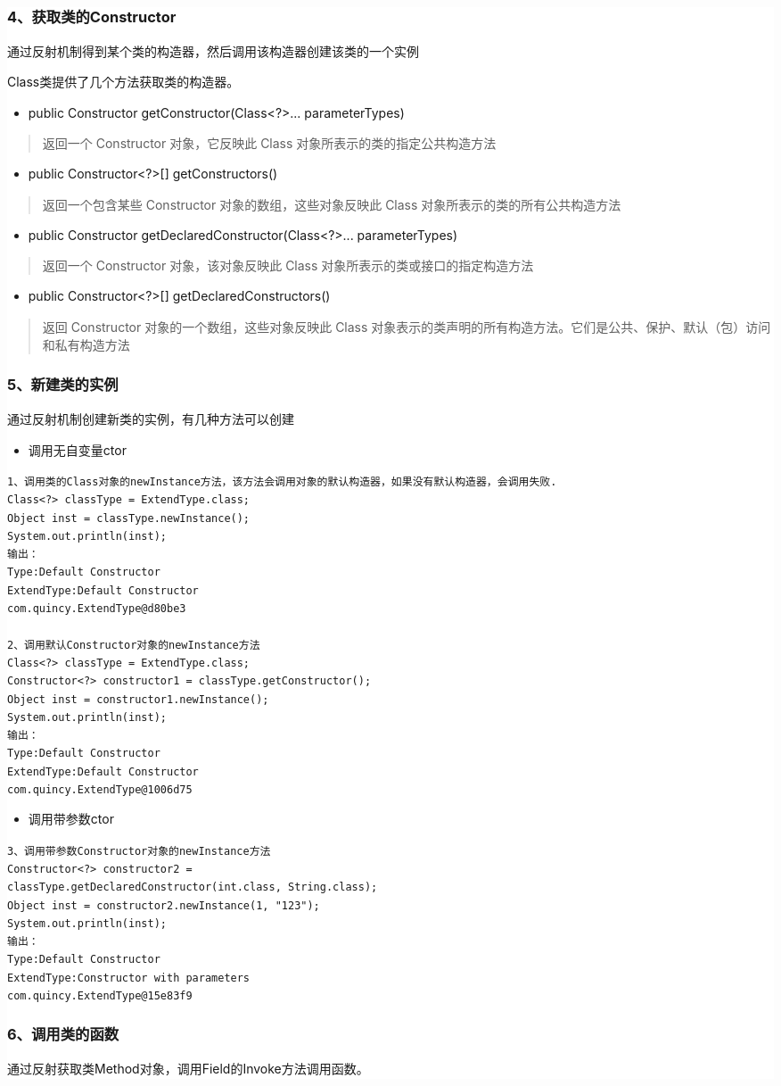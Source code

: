 ### 4、获取类的Constructor
通过反射机制得到某个类的构造器，然后调用该构造器创建该类的一个实例 

Class<T>类提供了几个方法获取类的构造器。
- public Constructor<T> getConstructor(Class<?>... parameterTypes)
 >返回一个 Constructor 对象，它反映此 Class 对象所表示的类的指定公共构造方法
- public Constructor<?>[] getConstructors()
 >返回一个包含某些 Constructor 对象的数组，这些对象反映此 Class 对象所表示的类的所有公共构造方法
- public Constructor<T> getDeclaredConstructor(Class<?>... parameterTypes)
 >返回一个 Constructor 对象，该对象反映此 Class 对象所表示的类或接口的指定构造方法
- public Constructor<?>[] getDeclaredConstructors()
 >返回 Constructor 对象的一个数组，这些对象反映此 Class 对象表示的类声明的所有构造方法。它们是公共、保护、默认（包）访问和私有构造方法

### 5、新建类的实例
通过反射机制创建新类的实例，有几种方法可以创建

- 调用无自变量ctor

```
1、调用类的Class对象的newInstance方法，该方法会调用对象的默认构造器，如果没有默认构造器，会调用失败.
Class<?> classType = ExtendType.class;
Object inst = classType.newInstance();
System.out.println(inst);
输出：
Type:Default Constructor
ExtendType:Default Constructor
com.quincy.ExtendType@d80be3
 
2、调用默认Constructor对象的newInstance方法
Class<?> classType = ExtendType.class;
Constructor<?> constructor1 = classType.getConstructor();
Object inst = constructor1.newInstance();
System.out.println(inst);
输出：
Type:Default Constructor
ExtendType:Default Constructor
com.quincy.ExtendType@1006d75
```

- 调用带参数ctor

```
3、调用带参数Constructor对象的newInstance方法
Constructor<?> constructor2 =
classType.getDeclaredConstructor(int.class, String.class);
Object inst = constructor2.newInstance(1, "123");
System.out.println(inst);
输出：
Type:Default Constructor
ExtendType:Constructor with parameters
com.quincy.ExtendType@15e83f9
```

### 6、调用类的函数
通过反射获取类Method对象，调用Field的Invoke方法调用函数。
